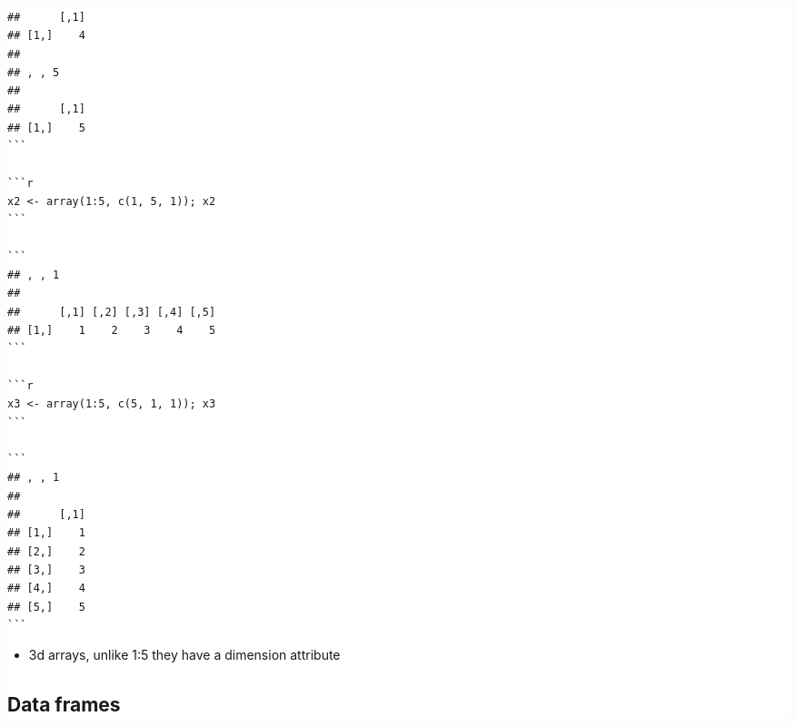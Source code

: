    ##      [,1]
    ## [1,]    4
    ## 
    ## , , 5
    ## 
    ##      [,1]
    ## [1,]    5
    ```
    
    ```r
    x2 <- array(1:5, c(1, 5, 1)); x2
    ```
    
    ```
    ## , , 1
    ## 
    ##      [,1] [,2] [,3] [,4] [,5]
    ## [1,]    1    2    3    4    5
    ```
    
    ```r
    x3 <- array(1:5, c(5, 1, 1)); x3
    ```
    
    ```
    ## , , 1
    ## 
    ##      [,1]
    ## [1,]    1
    ## [2,]    2
    ## [3,]    3
    ## [4,]    4
    ## [5,]    5
    ```
* 3d arrays, unlike 1:5 they have a dimension attribute

## Data frames
